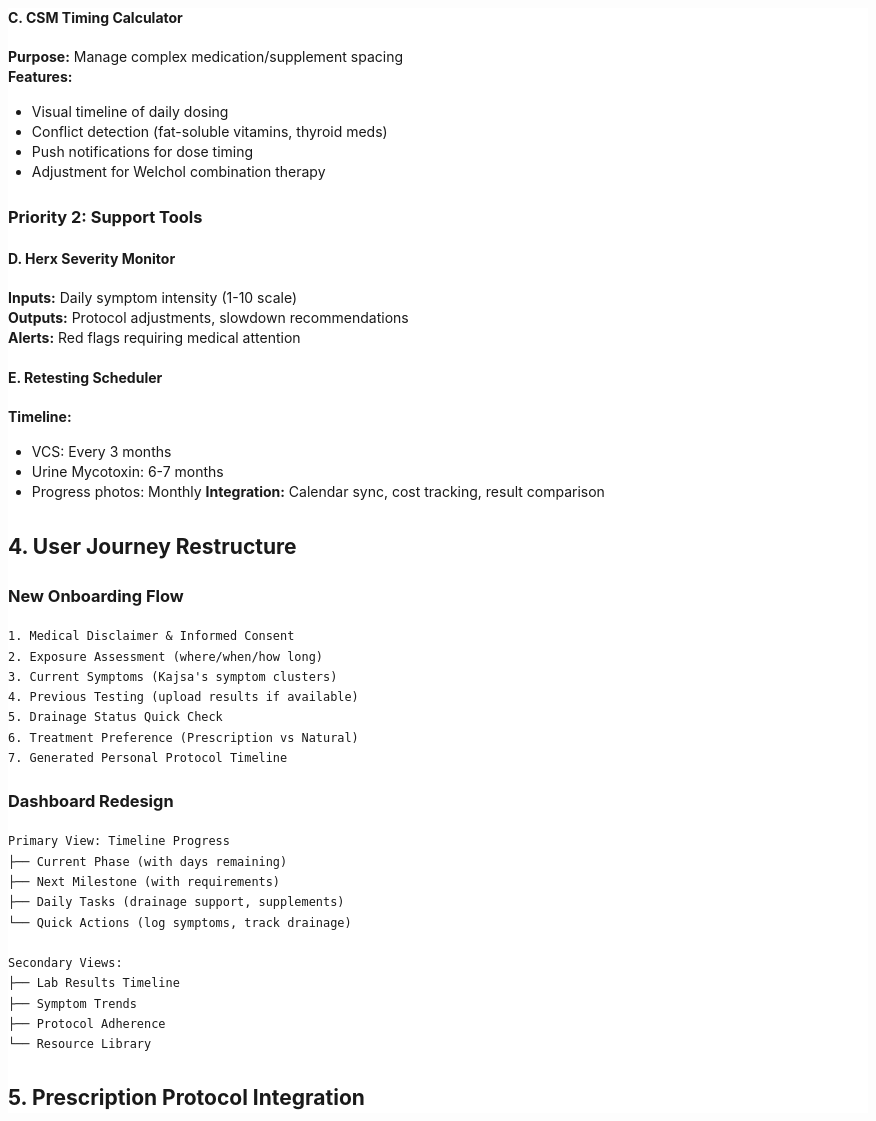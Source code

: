 #### C. CSM Timing Calculator
**Purpose:** Manage complex medication/supplement spacing  
**Features:**
- Visual timeline of daily dosing
- Conflict detection (fat-soluble vitamins, thyroid meds)
- Push notifications for dose timing
- Adjustment for Welchol combination therapy

### Priority 2: Support Tools

#### D. Herx Severity Monitor
**Inputs:** Daily symptom intensity (1-10 scale)  
**Outputs:** Protocol adjustments, slowdown recommendations  
**Alerts:** Red flags requiring medical attention

#### E. Retesting Scheduler
**Timeline:**
- VCS: Every 3 months
- Urine Mycotoxin: 6-7 months
- Progress photos: Monthly
**Integration:** Calendar sync, cost tracking, result comparison

## 4. User Journey Restructure

### New Onboarding Flow
```
1. Medical Disclaimer & Informed Consent
2. Exposure Assessment (where/when/how long)
3. Current Symptoms (Kajsa's symptom clusters)
4. Previous Testing (upload results if available)
5. Drainage Status Quick Check
6. Treatment Preference (Prescription vs Natural)
7. Generated Personal Protocol Timeline
```

### Dashboard Redesign
```
Primary View: Timeline Progress
├── Current Phase (with days remaining)
├── Next Milestone (with requirements)
├── Daily Tasks (drainage support, supplements)
└── Quick Actions (log symptoms, track drainage)

Secondary Views:
├── Lab Results Timeline
├── Symptom Trends
├── Protocol Adherence
└── Resource Library
```

## 5. Prescription Protocol Integration

